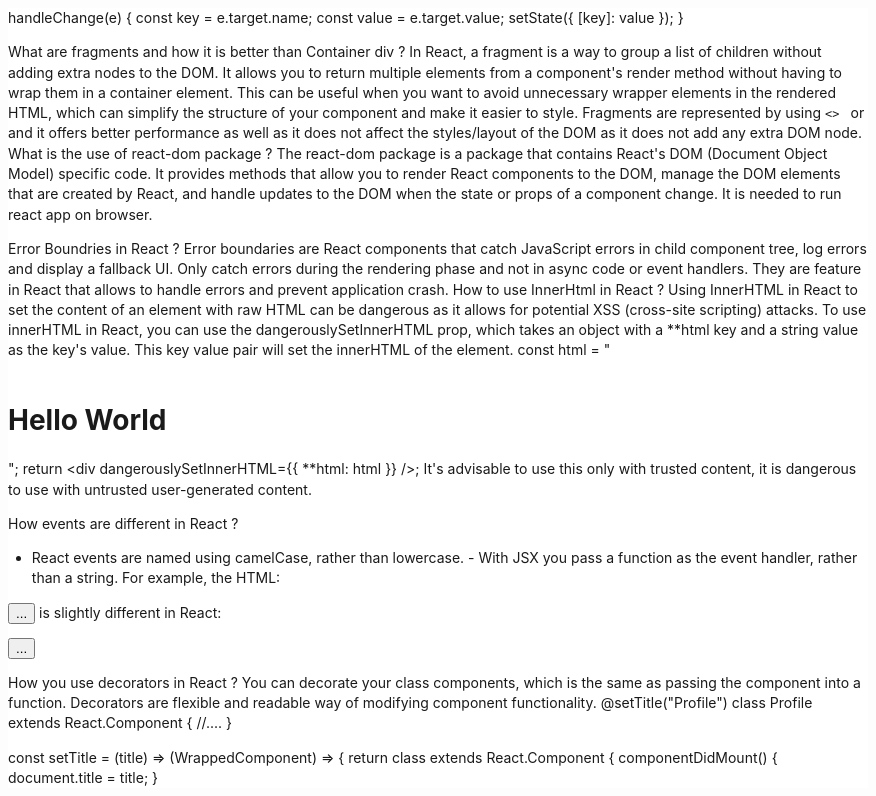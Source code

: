 handleChange(e) {
const key = e.target.name;
const value = e.target.value;
setState({ [key]: value });
}

What are fragments and how it is better than Container div ?
In React, a fragment is a way to group a list of children without adding extra nodes to the DOM. It allows you to return multiple elements from a component's render method without having to wrap them in a container element. This can be useful when you want to avoid unnecessary wrapper elements in the rendered HTML, which can simplify the structure of your component and make it easier to style. Fragments are represented by using `<> ` or ` ` and it offers better performance as well as it does not affect the styles/layout of the DOM as it does not add any extra DOM node.
What is the use of react-dom package ?
The react-dom package is a package that contains React's DOM (Document Object Model) specific code. It provides methods that allow you to render React components to the DOM, manage the DOM elements that are created by React, and handle updates to the DOM when the state or props of a component change.
It is needed to run react app on browser.

Error Boundries in React ?
Error boundaries are React components that catch JavaScript errors in child component tree, log errors and display a fallback UI. Only catch errors during the rendering phase and not in async code or event handlers. They are feature in React that allows to handle errors and prevent application crash.
How to use InnerHtml in React ?
Using InnerHTML in React to set the content of an element with raw HTML can be dangerous as it allows for potential XSS (cross-site scripting) attacks. To use innerHTML in React, you can use the dangerouslySetInnerHTML prop, which takes an object with a **html key and a string value as the key's value. This key value pair will set the innerHTML of the element.
const html = "<h1>Hello World</h1>";
return <div dangerouslySetInnerHTML={{ **html: html }} />;
It's advisable to use this only with trusted content, it is dangerous to use with untrusted user-generated content.

How events are different in React ?

- React events are named using camelCase, rather than lowercase. - With JSX you pass a function as the event handler, rather than a string.
  For example, the HTML:

<button onclick="handleSubmit()">...</button>
is slightly different in React:

<button onClick={handleSubmit}>...</button>

How you use decorators in React ?
You can decorate your class components, which is the same as passing the component into a function. Decorators are flexible and readable way of modifying component functionality.
@setTitle("Profile")
class Profile extends React.Component {
//....
}

const setTitle = (title) => (WrappedComponent) => {
return class extends React.Component {
componentDidMount() {
document.title = title;
}
